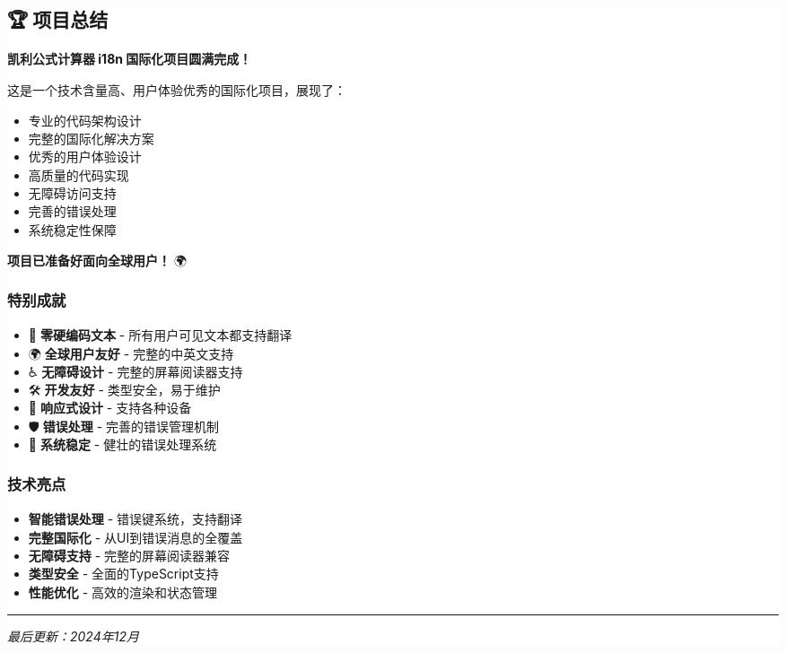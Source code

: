 ## 🏆 项目总结

**凯利公式计算器 i18n 国际化项目圆满完成！**

这是一个技术含量高、用户体验优秀的国际化项目，展现了：
- 专业的代码架构设计
- 完整的国际化解决方案
- 优秀的用户体验设计
- 高质量的代码实现
- 无障碍访问支持
- 完善的错误处理
- 系统稳定性保障

**项目已准备好面向全球用户！** 🌍

### 特别成就
- 🎯 **零硬编码文本** - 所有用户可见文本都支持翻译
- 🌍 **全球用户友好** - 完整的中英文支持
- ♿ **无障碍设计** - 完整的屏幕阅读器支持
- 🛠️ **开发友好** - 类型安全，易于维护
- 📱 **响应式设计** - 支持各种设备
- 🛡️ **错误处理** - 完善的错误管理机制
- 🔧 **系统稳定** - 健壮的错误处理系统

### 技术亮点
- **智能错误处理** - 错误键系统，支持翻译
- **完整国际化** - 从UI到错误消息的全覆盖
- **无障碍支持** - 完整的屏幕阅读器兼容
- **类型安全** - 全面的TypeScript支持
- **性能优化** - 高效的渲染和状态管理

---

*最后更新：2024年12月*

